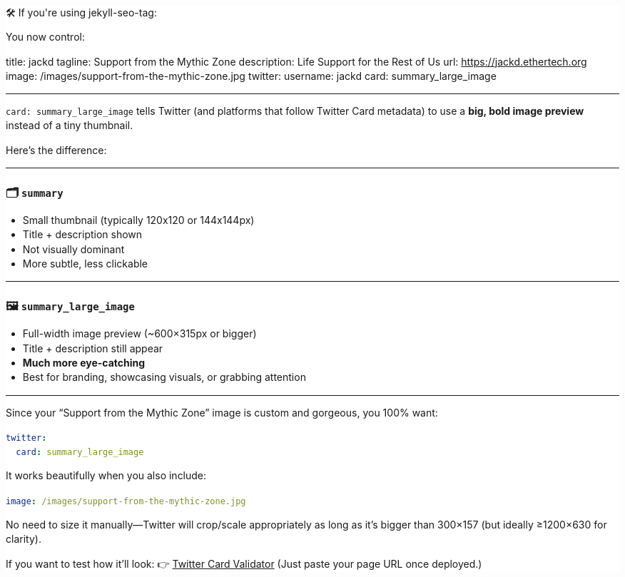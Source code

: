 🛠 If you're using jekyll-seo-tag:

You now control:

title: jackd
tagline: Support from the Mythic Zone
description: Life Support for the Rest of Us
url: https://jackd.ethertech.org
image: /images/support-from-the-mythic-zone.jpg
twitter:
  username: jackd
  card: summary_large_image
  
---

`card: summary_large_image` tells Twitter (and platforms that follow Twitter Card metadata) to use a **big, bold image preview** instead of a tiny thumbnail.

Here’s the difference:

---

### 🗂 `summary`

* Small thumbnail (typically 120x120 or 144x144px)
* Title + description shown
* Not visually dominant
* More subtle, less clickable

---

### 🖼 `summary_large_image`

* Full-width image preview (\~600×315px or bigger)
* Title + description still appear
* **Much more eye-catching**
* Best for branding, showcasing visuals, or grabbing attention

---

Since your “Support from the Mythic Zone” image is custom and gorgeous, you 100% want:

```yaml
twitter:
  card: summary_large_image
```

It works beautifully when you also include:

```yaml
image: /images/support-from-the-mythic-zone.jpg
```

No need to size it manually—Twitter will crop/scale appropriately as long as it’s bigger than 300×157 (but ideally ≥1200×630 for clarity).

If you want to test how it’ll look:
👉 [Twitter Card Validator](https://cards-dev.twitter.com/validator)
(Just paste your page URL once deployed.)
